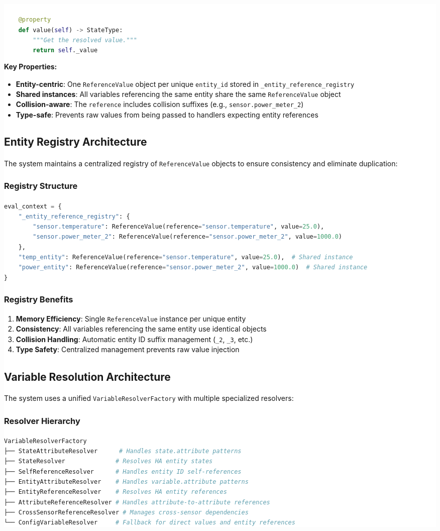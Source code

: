 ```python

    @property
    def value(self) -> StateType:
        """Get the resolved value."""
        return self._value
```

**Key Properties:**

- **Entity-centric**: One `ReferenceValue` object per unique `entity_id` stored in `_entity_reference_registry`
- **Shared instances**: All variables referencing the same entity share the same `ReferenceValue` object
- **Collision-aware**: The `reference` includes collision suffixes (e.g., `sensor.power_meter_2`)
- **Type-safe**: Prevents raw values from being passed to handlers expecting entity references

## Entity Registry Architecture

The system maintains a centralized registry of `ReferenceValue` objects to ensure consistency and eliminate duplication:

### Registry Structure

```python
eval_context = {
    "_entity_reference_registry": {
        "sensor.temperature": ReferenceValue(reference="sensor.temperature", value=25.0),
        "sensor.power_meter_2": ReferenceValue(reference="sensor.power_meter_2", value=1000.0)
    },
    "temp_entity": ReferenceValue(reference="sensor.temperature", value=25.0),  # Shared instance
    "power_entity": ReferenceValue(reference="sensor.power_meter_2", value=1000.0)  # Shared instance
}
```

### Registry Benefits

1. **Memory Efficiency**: Single `ReferenceValue` instance per unique entity
2. **Consistency**: All variables referencing the same entity use identical objects
3. **Collision Handling**: Automatic entity ID suffix management (`_2`, `_3`, etc.)
4. **Type Safety**: Centralized management prevents raw value injection

## Variable Resolution Architecture

The system uses a unified `VariableResolverFactory` with multiple specialized resolvers:

### Resolver Hierarchy

```python
VariableResolverFactory
├── StateAttributeResolver      # Handles state.attribute patterns
├── StateResolver              # Resolves HA entity states
├── SelfReferenceResolver      # Handles entity ID self-references
├── EntityAttributeResolver    # Handles variable.attribute patterns
├── EntityReferenceResolver    # Resolves HA entity references
├── AttributeReferenceResolver # Handles attribute-to-attribute references
├── CrossSensorReferenceResolver # Manages cross-sensor dependencies
└── ConfigVariableResolver     # Fallback for direct values and entity references
```
